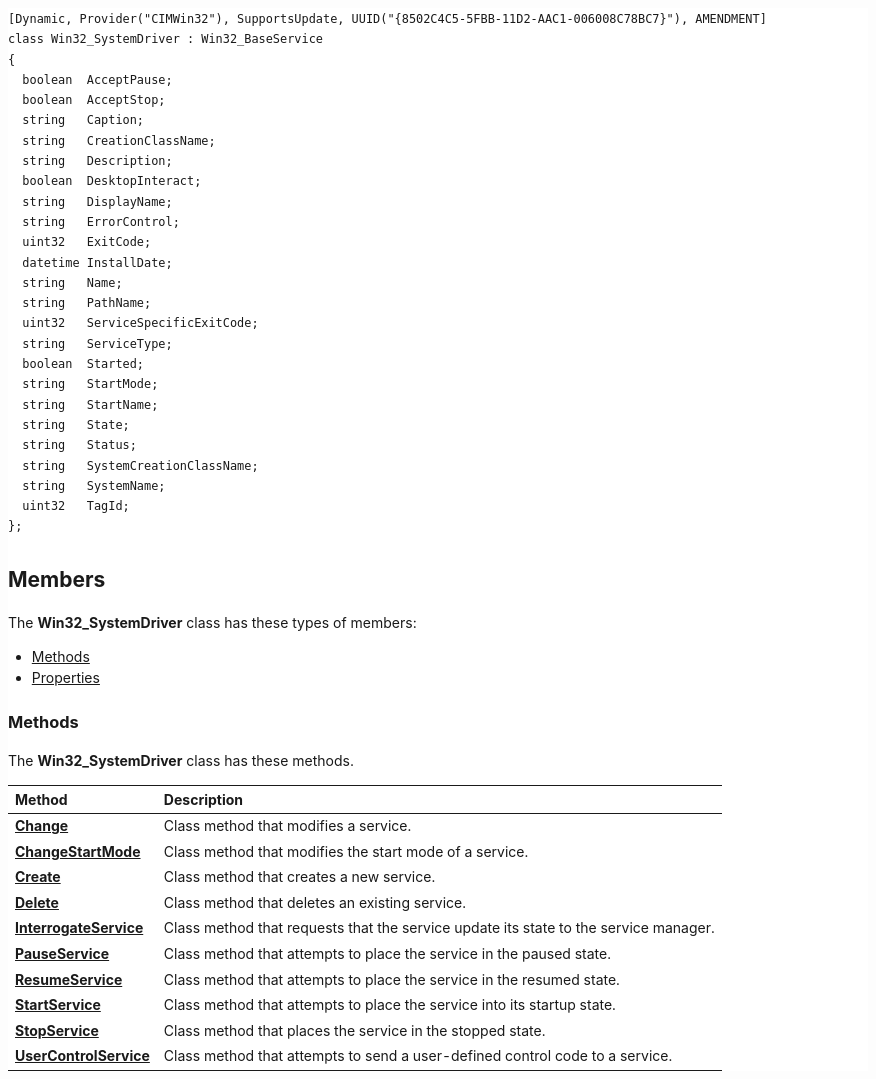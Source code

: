 ``` syntax
[Dynamic, Provider("CIMWin32"), SupportsUpdate, UUID("{8502C4C5-5FBB-11D2-AAC1-006008C78BC7}"), AMENDMENT]
class Win32_SystemDriver : Win32_BaseService
{
  boolean  AcceptPause;
  boolean  AcceptStop;
  string   Caption;
  string   CreationClassName;
  string   Description;
  boolean  DesktopInteract;
  string   DisplayName;
  string   ErrorControl;
  uint32   ExitCode;
  datetime InstallDate;
  string   Name;
  string   PathName;
  uint32   ServiceSpecificExitCode;
  string   ServiceType;
  boolean  Started;
  string   StartMode;
  string   StartName;
  string   State;
  string   Status;
  string   SystemCreationClassName;
  string   SystemName;
  uint32   TagId;
};
```

## Members

The **Win32\_SystemDriver** class has these types of members:

-   [Methods](#methods)
-   [Properties](#properties)

### Methods

The **Win32\_SystemDriver** class has these methods.



| Method                                                                              | Description                                                                                     |
|:------------------------------------------------------------------------------------|:------------------------------------------------------------------------------------------------|
| [**Change**](change-method-in-class-win32-systemdriver.md)                         | Class method that modifies a service.<br/>                                                |
| [**ChangeStartMode**](changestartmode-method-in-class-win32-systemdriver.md)       | Class method that modifies the start mode of a service.<br/>                              |
| [**Create**](create-method-in-class-win32-systemdriver.md)                         | Class method that creates a new service.<br/>                                             |
| [**Delete**](delete-method-in-class-win32-systemdriver.md)                         | Class method that deletes an existing service.<br/>                                       |
| [**InterrogateService**](interrogateservice-method-in-class-win32-systemdriver.md) | Class method that requests that the service update its state to the service manager.<br/> |
| [**PauseService**](pauseservice-method-in-class-win32-systemdriver.md)             | Class method that attempts to place the service in the paused state.<br/>                 |
| [**ResumeService**](resumeservice-method-in-class-win32-systemdriver.md)           | Class method that attempts to place the service in the resumed state.<br/>                |
| [**StartService**](startservice-method-in-class-win32-systemdriver.md)             | Class method that attempts to place the service into its startup state.<br/>              |
| [**StopService**](stopservice-method-in-class-win32-systemdriver.md)               | Class method that places the service in the stopped state.<br/>                           |
| [**UserControlService**](usercontrolservice-method-in-class-win32-systemdriver.md) | Class method that attempts to send a user-defined control code to a service.<br/>         |
